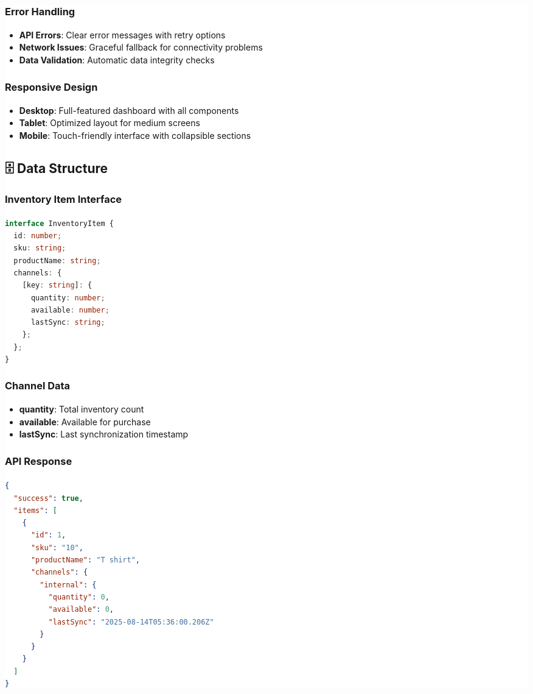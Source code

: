 ### **Error Handling**
- **API Errors**: Clear error messages with retry options
- **Network Issues**: Graceful fallback for connectivity problems
- **Data Validation**: Automatic data integrity checks

### **Responsive Design**
- **Desktop**: Full-featured dashboard with all components
- **Tablet**: Optimized layout for medium screens
- **Mobile**: Touch-friendly interface with collapsible sections

## 🗄️ **Data Structure**

### **Inventory Item Interface**
```typescript
interface InventoryItem {
  id: number;
  sku: string;
  productName: string;
  channels: {
    [key: string]: {
      quantity: number;
      available: number;
      lastSync: string;
    };
  };
}
```

### **Channel Data**
- **quantity**: Total inventory count
- **available**: Available for purchase
- **lastSync**: Last synchronization timestamp

### **API Response**
```json
{
  "success": true,
  "items": [
    {
      "id": 1,
      "sku": "10",
      "productName": "T shirt",
      "channels": {
        "internal": {
          "quantity": 0,
          "available": 0,
          "lastSync": "2025-08-14T05:36:00.206Z"
        }
      }
    }
  ]
}
```
